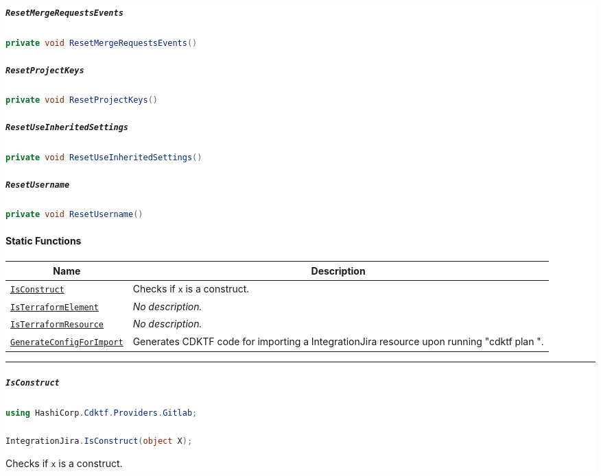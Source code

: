 ##### `ResetMergeRequestsEvents` <a name="ResetMergeRequestsEvents" id="@cdktf/provider-gitlab.integrationJira.IntegrationJira.resetMergeRequestsEvents"></a>

```csharp
private void ResetMergeRequestsEvents()
```

##### `ResetProjectKeys` <a name="ResetProjectKeys" id="@cdktf/provider-gitlab.integrationJira.IntegrationJira.resetProjectKeys"></a>

```csharp
private void ResetProjectKeys()
```

##### `ResetUseInheritedSettings` <a name="ResetUseInheritedSettings" id="@cdktf/provider-gitlab.integrationJira.IntegrationJira.resetUseInheritedSettings"></a>

```csharp
private void ResetUseInheritedSettings()
```

##### `ResetUsername` <a name="ResetUsername" id="@cdktf/provider-gitlab.integrationJira.IntegrationJira.resetUsername"></a>

```csharp
private void ResetUsername()
```

#### Static Functions <a name="Static Functions" id="Static Functions"></a>

| **Name** | **Description** |
| --- | --- |
| <code><a href="#@cdktf/provider-gitlab.integrationJira.IntegrationJira.isConstruct">IsConstruct</a></code> | Checks if `x` is a construct. |
| <code><a href="#@cdktf/provider-gitlab.integrationJira.IntegrationJira.isTerraformElement">IsTerraformElement</a></code> | *No description.* |
| <code><a href="#@cdktf/provider-gitlab.integrationJira.IntegrationJira.isTerraformResource">IsTerraformResource</a></code> | *No description.* |
| <code><a href="#@cdktf/provider-gitlab.integrationJira.IntegrationJira.generateConfigForImport">GenerateConfigForImport</a></code> | Generates CDKTF code for importing a IntegrationJira resource upon running "cdktf plan <stack-name>". |

---

##### `IsConstruct` <a name="IsConstruct" id="@cdktf/provider-gitlab.integrationJira.IntegrationJira.isConstruct"></a>

```csharp
using HashiCorp.Cdktf.Providers.Gitlab;

IntegrationJira.IsConstruct(object X);
```

Checks if `x` is a construct.
